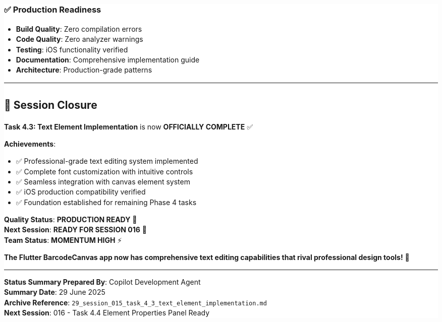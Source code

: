 ### ✅ **Production Readiness**
- **Build Quality**: Zero compilation errors
- **Code Quality**: Zero analyzer warnings
- **Testing**: iOS functionality verified
- **Documentation**: Comprehensive implementation guide
- **Architecture**: Production-grade patterns

---

## 🏁 **Session Closure**

**Task 4.3: Text Element Implementation** is now **OFFICIALLY COMPLETE** ✅

**Achievements**:
- ✅ Professional-grade text editing system implemented
- ✅ Complete font customization with intuitive controls
- ✅ Seamless integration with canvas element system
- ✅ iOS production compatibility verified
- ✅ Foundation established for remaining Phase 4 tasks

**Quality Status**: **PRODUCTION READY** 🚀  
**Next Session**: **READY FOR SESSION 016** 🎯  
**Team Status**: **MOMENTUM HIGH** ⚡  

**The Flutter BarcodeCanvas app now has comprehensive text editing capabilities that rival professional design tools!** 🎨

---

**Status Summary Prepared By**: Copilot Development Agent  
**Summary Date**: 29 June 2025  
**Archive Reference**: `29_session_015_task_4_3_text_element_implementation.md`  
**Next Session**: 016 - Task 4.4 Element Properties Panel Ready
